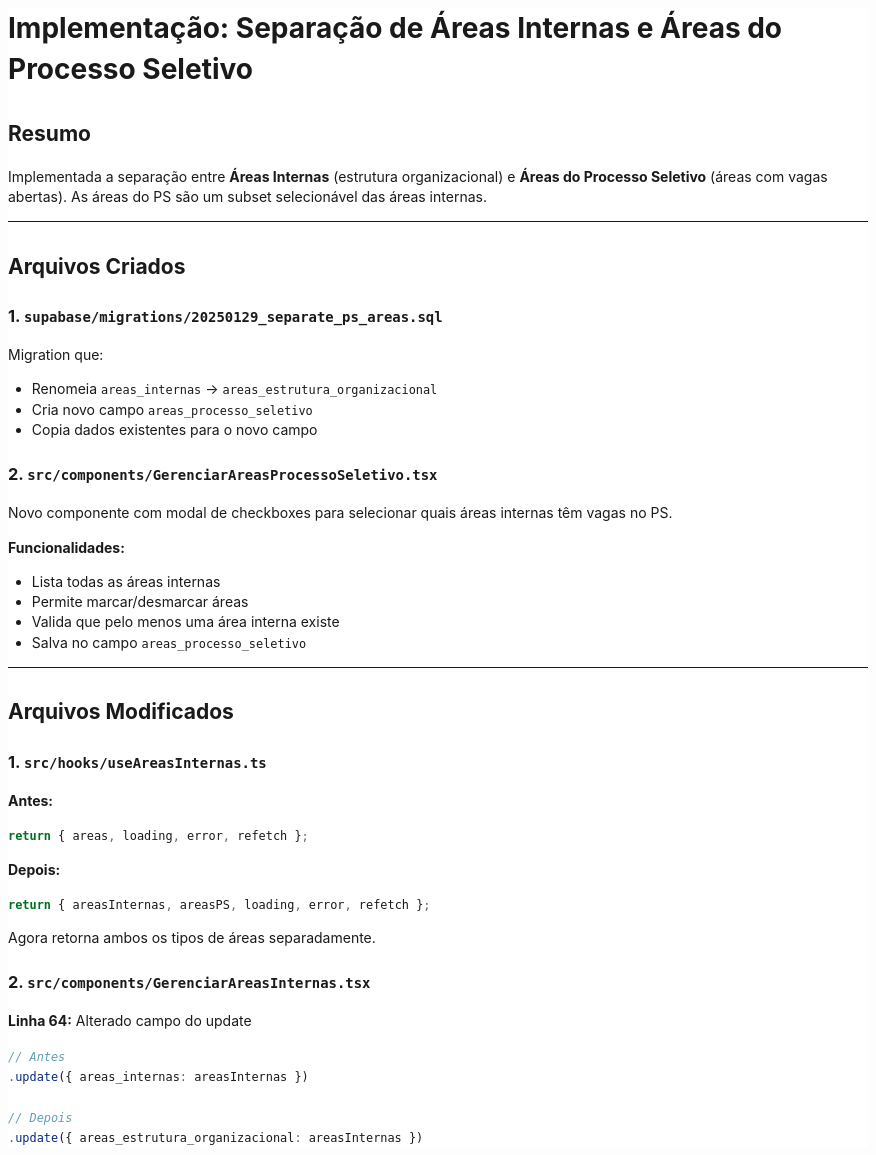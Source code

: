 # Implementação: Separação de Áreas Internas e Áreas do Processo Seletivo

## Resumo

Implementada a separação entre **Áreas Internas** (estrutura organizacional) e **Áreas do Processo Seletivo** (áreas com vagas abertas). As áreas do PS são um subset selecionável das áreas internas.

---

## Arquivos Criados

### 1. `supabase/migrations/20250129_separate_ps_areas.sql`
Migration que:
- Renomeia `areas_internas` → `areas_estrutura_organizacional`
- Cria novo campo `areas_processo_seletivo`
- Copia dados existentes para o novo campo

### 2. `src/components/GerenciarAreasProcessoSeletivo.tsx`
Novo componente com modal de checkboxes para selecionar quais áreas internas têm vagas no PS.

**Funcionalidades:**
- Lista todas as áreas internas
- Permite marcar/desmarcar áreas
- Valida que pelo menos uma área interna existe
- Salva no campo `areas_processo_seletivo`

---

## Arquivos Modificados

### 1. `src/hooks/useAreasInternas.ts`
**Antes:**
```typescript
return { areas, loading, error, refetch };
```

**Depois:**
```typescript
return { areasInternas, areasPS, loading, error, refetch };
```

Agora retorna ambos os tipos de áreas separadamente.

### 2. `src/components/GerenciarAreasInternas.tsx`
**Linha 64:** Alterado campo do update
```typescript
// Antes
.update({ areas_internas: areasInternas })

// Depois
.update({ areas_estrutura_organizacional: areasInternas })
```
